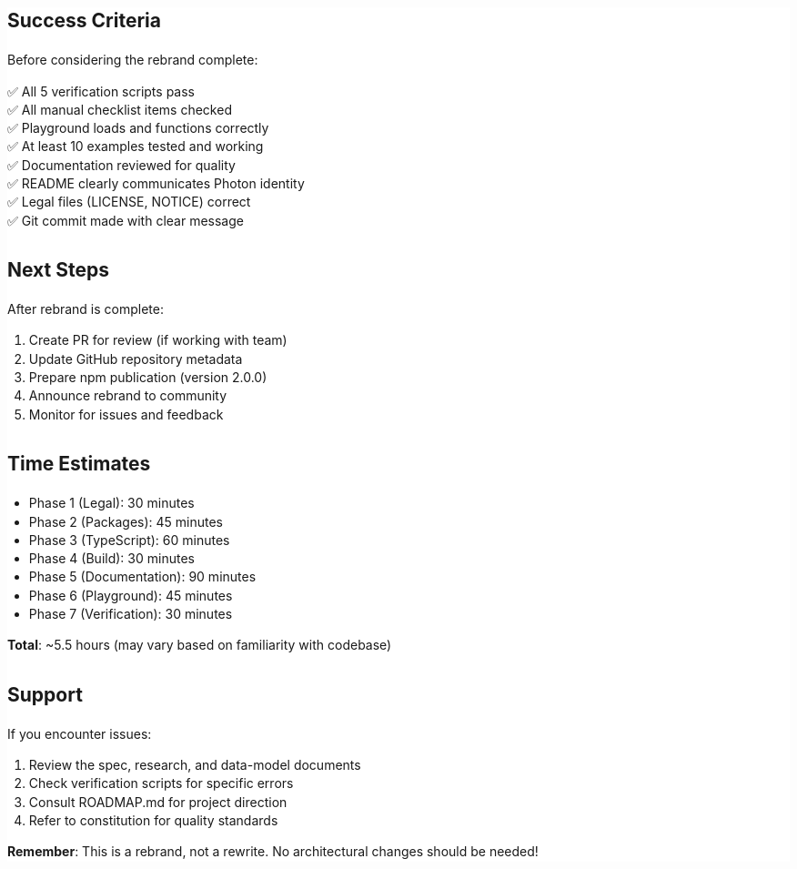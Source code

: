 ## Success Criteria

Before considering the rebrand complete:

✅ All 5 verification scripts pass  
✅ All manual checklist items checked  
✅ Playground loads and functions correctly  
✅ At least 10 examples tested and working  
✅ Documentation reviewed for quality  
✅ README clearly communicates Photon identity  
✅ Legal files (LICENSE, NOTICE) correct  
✅ Git commit made with clear message

## Next Steps

After rebrand is complete:

1. Create PR for review (if working with team)
2. Update GitHub repository metadata
3. Prepare npm publication (version 2.0.0)
4. Announce rebrand to community
5. Monitor for issues and feedback

## Time Estimates

- Phase 1 (Legal): 30 minutes
- Phase 2 (Packages): 45 minutes
- Phase 3 (TypeScript): 60 minutes
- Phase 4 (Build): 30 minutes
- Phase 5 (Documentation): 90 minutes
- Phase 6 (Playground): 45 minutes
- Phase 7 (Verification): 30 minutes

**Total**: ~5.5 hours (may vary based on familiarity with codebase)

## Support

If you encounter issues:
1. Review the spec, research, and data-model documents
2. Check verification scripts for specific errors
3. Consult ROADMAP.md for project direction
4. Refer to constitution for quality standards

**Remember**: This is a rebrand, not a rewrite. No architectural changes should be needed!
